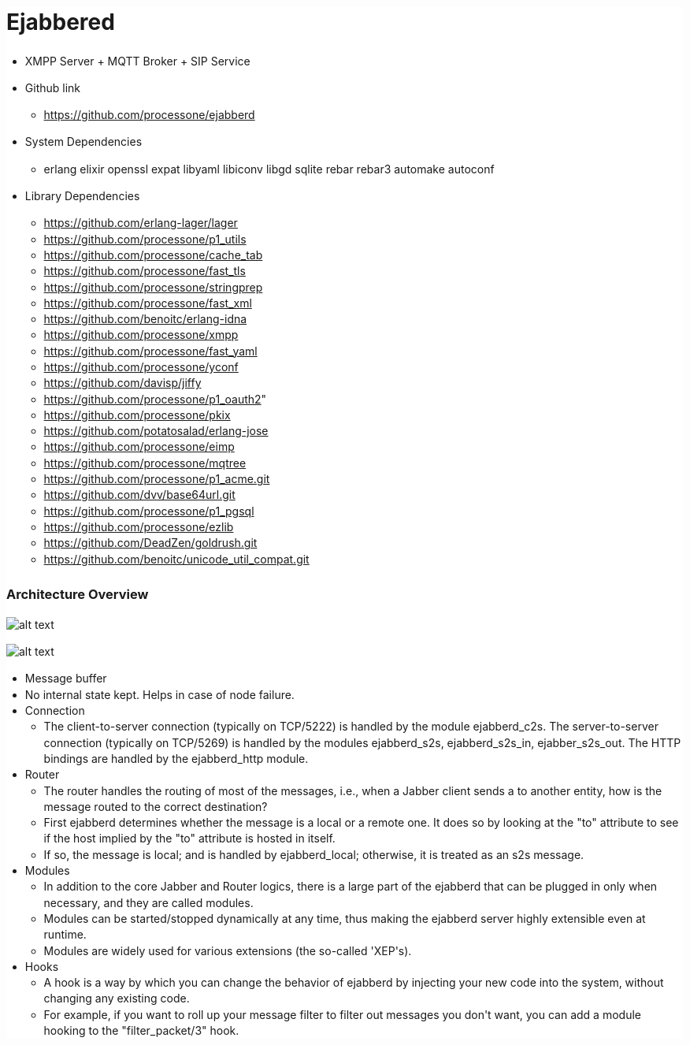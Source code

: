 # Ejabbered
- XMPP Server + MQTT Broker + SIP Service

- Github link
    - https://github.com/processone/ejabberd

- System Dependencies
    - erlang elixir openssl expat libyaml libiconv libgd sqlite rebar rebar3 automake autoconf 

- Library Dependencies
    - https://github.com/erlang-lager/lager
    - https://github.com/processone/p1_utils
    - https://github.com/processone/cache_tab
    - https://github.com/processone/fast_tls
    - https://github.com/processone/stringprep
    - https://github.com/processone/fast_xml
    - https://github.com/benoitc/erlang-idna
    - https://github.com/processone/xmpp
    - https://github.com/processone/fast_yaml
    - https://github.com/processone/yconf
    - https://github.com/davisp/jiffy
    - https://github.com/processone/p1_oauth2"
    - https://github.com/processone/pkix
    - https://github.com/potatosalad/erlang-jose
    - https://github.com/processone/eimp
    - https://github.com/processone/mqtree
    - https://github.com/processone/p1_acme.git
    - https://github.com/dvv/base64url.git
    - https://github.com/processone/p1_pgsql
    - https://github.com/processone/ezlib
    - https://github.com/DeadZen/goldrush.git
    - https://github.com/benoitc/unicode_util_compat.git


### Architecture Overview
![alt text](https://docs.ejabberd.im/static/images/architect/ejabberd_large_scale.png)

![alt text](https://image.slidesharecdn.com/xmppacademy2-151105134735-lva1-app6892/95/xmpp-academy-2-7-638.jpg?cb=1446731376)

- Message buffer
- No internal state kept. Helps in case of node failure.
- Connection
    - The client-to-server connection (typically on TCP/5222) is handled by the module ejabberd_c2s. The server-to-server connection (typically on TCP/5269) is handled by the modules ejabberd_s2s, ejabberd_s2s_in, ejabber_s2s_out. The HTTP bindings are handled by the ejabberd_http module.
- Router
    - The router handles the routing of most of the messages, i.e., when a Jabber client sends a to another entity, how is the message routed to the correct destination? 
    - First ejabberd determines whether the message is a local or a remote one. It does so by looking at the "to" attribute to see if the host implied by the "to" attribute is hosted in itself. 
    - If so, the message is local; and is handled by ejabberd_local; otherwise, it is treated as an s2s message.
- Modules
    - In addition to the core Jabber and Router logics, there is a large part of the ejabberd that can be plugged in only when necessary, and they are called modules. 
    - Modules can be started/stopped dynamically at any time, thus making the ejabberd server highly extensible even at runtime. 
    - Modules are widely used for various extensions (the so-called 'XEP's).
- Hooks
    - A hook is a way by which you can change the behavior of ejabberd by injecting your new code into the system, without changing any existing code. 
    - For example, if you want to roll up your message filter to filter out messages you don't want, you can add a module hooking to the "filter_packet/3" hook. 